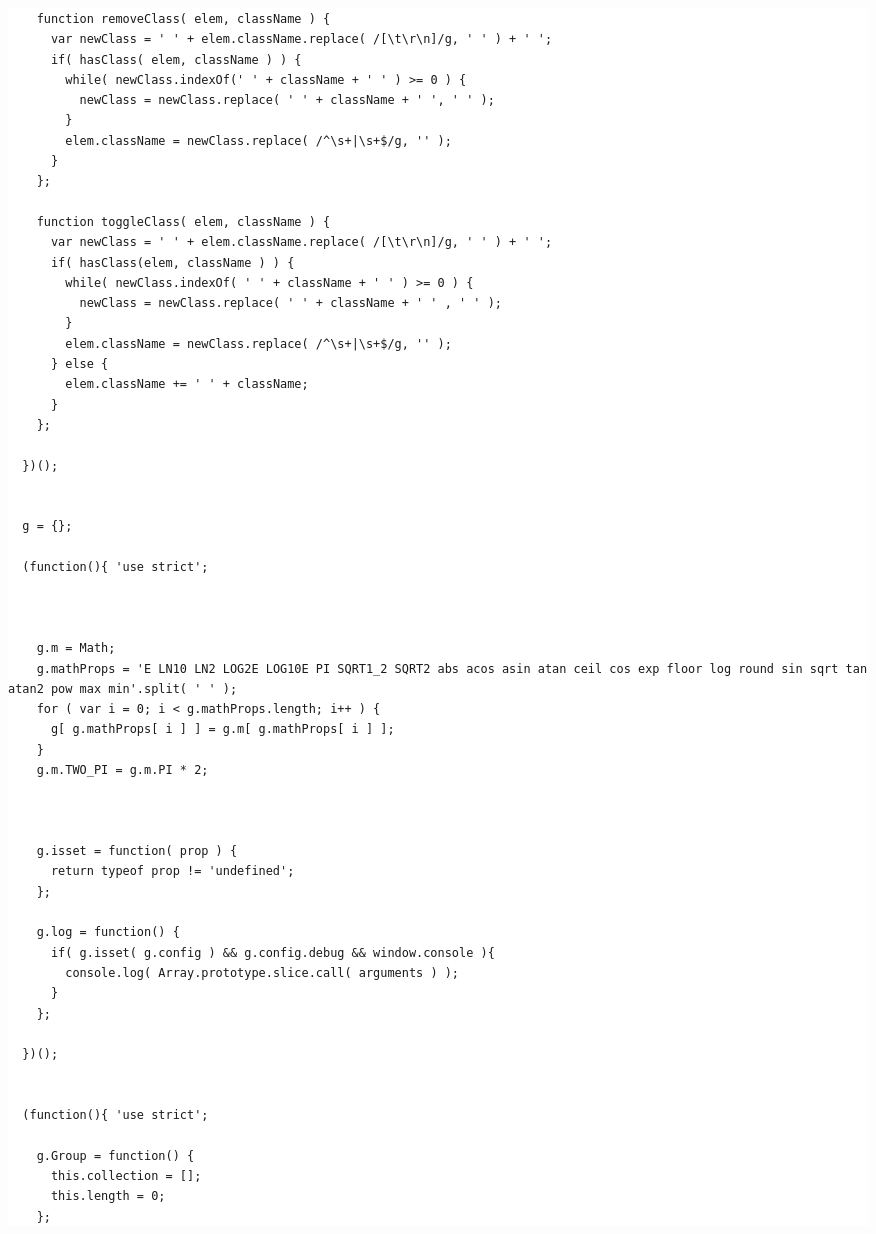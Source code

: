         function removeClass( elem, className ) {
          var newClass = ' ' + elem.className.replace( /[\t\r\n]/g, ' ' ) + ' ';
          if( hasClass( elem, className ) ) {
            while( newClass.indexOf(' ' + className + ' ' ) >= 0 ) {
              newClass = newClass.replace( ' ' + className + ' ', ' ' );
            }
            elem.className = newClass.replace( /^\s+|\s+$/g, '' );
          }
        };

        function toggleClass( elem, className ) {
          var newClass = ' ' + elem.className.replace( /[\t\r\n]/g, ' ' ) + ' ';
          if( hasClass(elem, className ) ) {
            while( newClass.indexOf( ' ' + className + ' ' ) >= 0 ) {
              newClass = newClass.replace( ' ' + className + ' ' , ' ' );
            }
            elem.className = newClass.replace( /^\s+|\s+$/g, '' );
          } else {
            elem.className += ' ' + className;
          }
        };

      })();


      g = {};

      (function(){ 'use strict';

       

        g.m = Math;
        g.mathProps = 'E LN10 LN2 LOG2E LOG10E PI SQRT1_2 SQRT2 abs acos asin atan ceil cos exp floor log round sin sqrt tan atan2 pow max min'.split( ' ' );
        for ( var i = 0; i < g.mathProps.length; i++ ) {
          g[ g.mathProps[ i ] ] = g.m[ g.mathProps[ i ] ];
        }
        g.m.TWO_PI = g.m.PI * 2;

       

        g.isset = function( prop ) {
          return typeof prop != 'undefined';
        };

        g.log = function() {
          if( g.isset( g.config ) && g.config.debug && window.console ){
            console.log( Array.prototype.slice.call( arguments ) );
          }
        };

      })();

     
      (function(){ 'use strict';

        g.Group = function() {
          this.collection = [];
          this.length = 0;
        };
